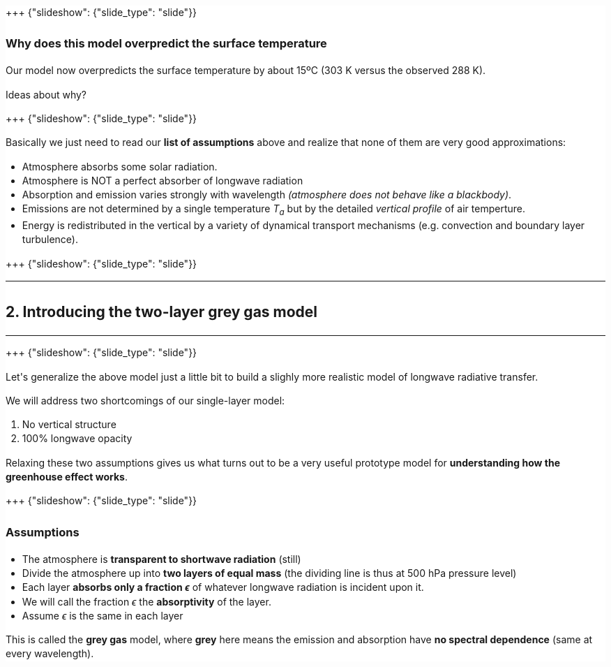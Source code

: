 +++ {"slideshow": {"slide_type": "slide"}}

### Why does this model overpredict the surface temperature

Our model now overpredicts the surface temperature by about 15ºC (303 K versus the observed 288 K).

Ideas about why?

+++ {"slideshow": {"slide_type": "slide"}}

Basically we just need to read our **list of assumptions** above and realize that none of them are very good approximations:

- Atmosphere absorbs some solar radiation.
- Atmosphere is NOT a perfect absorber of longwave radiation
- Absorption and emission varies strongly with wavelength *(atmosphere does not behave like a blackbody)*.
- Emissions are not determined by a single temperature $T_a$ but by the detailed *vertical profile* of air temperture.
- Energy is redistributed in the vertical by a variety of dynamical transport mechanisms (e.g. convection and boundary layer turbulence).


+++ {"slideshow": {"slide_type": "slide"}}

____________
<a id='section2'></a>

## 2. Introducing the two-layer grey gas model
____________

+++ {"slideshow": {"slide_type": "slide"}}

Let's generalize the above model just a little bit to build a slighly more realistic model of longwave radiative transfer.

We will address two shortcomings of our single-layer model:
1. No vertical structure
2. 100% longwave opacity

Relaxing these two assumptions gives us what turns out to be a very useful prototype model for **understanding how the greenhouse effect works**.

+++ {"slideshow": {"slide_type": "slide"}}

### Assumptions

- The atmosphere is **transparent to shortwave radiation** (still)
- Divide the atmosphere up into **two layers of equal mass** (the dividing line is thus at 500 hPa pressure level)
- Each layer **absorbs only a fraction $\epsilon$** of whatever longwave radiation is incident upon it.
- We will call the fraction $\epsilon$ the **absorptivity** of the layer.
- Assume $\epsilon$ is the same in each layer

This is called the **grey gas** model, where **grey** here means the emission and absorption have **no spectral dependence** (same at every wavelength).
